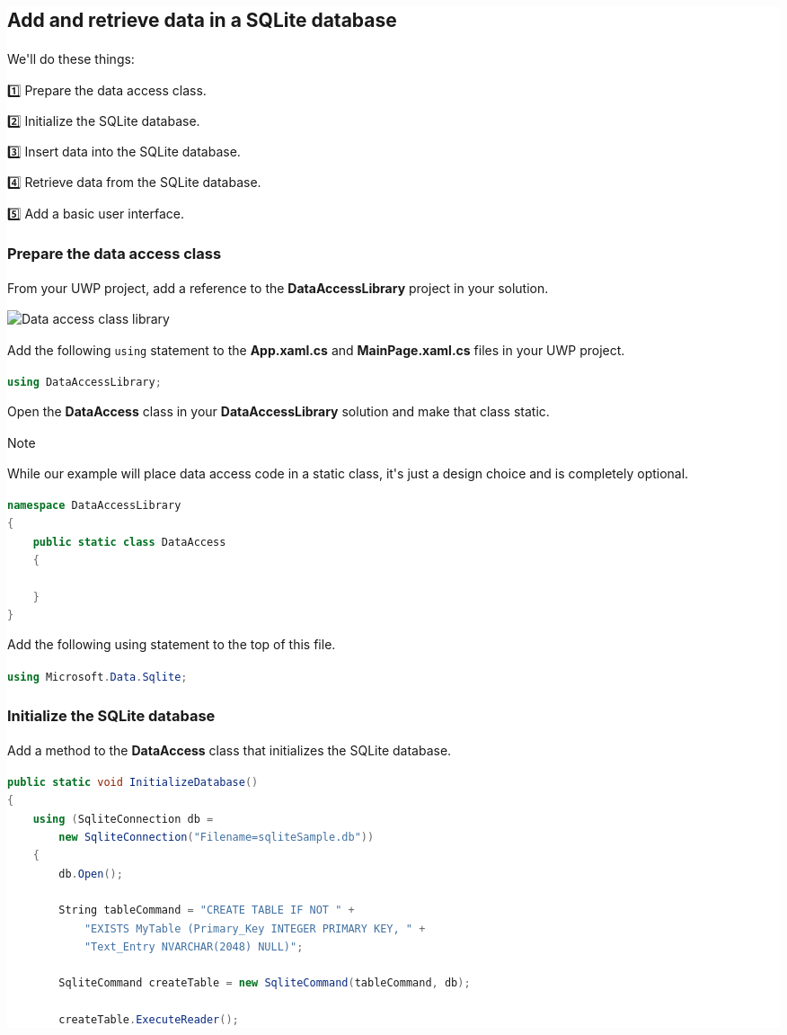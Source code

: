 ## Add and retrieve data in a SQLite database

We'll do these things:

:one: Prepare the data access class.

:two: Initialize the SQLite database.

:three: Insert data into the SQLite database.

:four: Retrieve data from the SQLite database.

:five: Add a basic user interface.

### Prepare the data access class

From your UWP project, add a reference to the **DataAccessLibrary** project in your solution.

![Data access class library](images/ref-class-library.png)

Add the following ``using`` statement to the **App.xaml.cs** and **MainPage.xaml.cs** files in your UWP project.

```csharp
using DataAccessLibrary;
```

Open the **DataAccess** class in your **DataAccessLibrary** solution and make that class static.

>[!NOTE]
>While our example will place data access code in a static class, it's just a design choice and is completely optional.

```csharp
namespace DataAccessLibrary
{
    public static class DataAccess
    {

    }
}

```

Add the following using statement to the top of this file.

```csharp
using Microsoft.Data.Sqlite;
```

<a id="initialize" />

### Initialize the SQLite database

Add a method to the **DataAccess** class that initializes the SQLite database.

```csharp
public static void InitializeDatabase()
{
    using (SqliteConnection db =
        new SqliteConnection("Filename=sqliteSample.db"))
    {
        db.Open();

        String tableCommand = "CREATE TABLE IF NOT " +
            "EXISTS MyTable (Primary_Key INTEGER PRIMARY KEY, " +
            "Text_Entry NVARCHAR(2048) NULL)";

        SqliteCommand createTable = new SqliteCommand(tableCommand, db);

        createTable.ExecuteReader();
```
